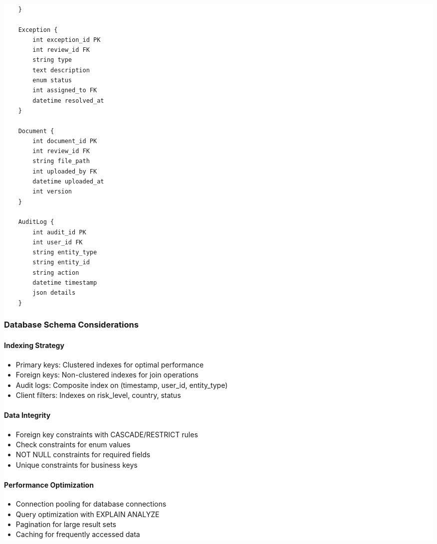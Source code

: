 ```mermaid
    }
    
    Exception {
        int exception_id PK
        int review_id FK
        string type
        text description
        enum status
        int assigned_to FK
        datetime resolved_at
    }
    
    Document {
        int document_id PK
        int review_id FK
        string file_path
        int uploaded_by FK
        datetime uploaded_at
        int version
    }
    
    AuditLog {
        int audit_id PK
        int user_id FK
        string entity_type
        string entity_id
        string action
        datetime timestamp
        json details
    }
```

### Database Schema Considerations

#### Indexing Strategy
- Primary keys: Clustered indexes for optimal performance
- Foreign keys: Non-clustered indexes for join operations
- Audit logs: Composite index on (timestamp, user_id, entity_type)
- Client filters: Indexes on risk_level, country, status

#### Data Integrity
- Foreign key constraints with CASCADE/RESTRICT rules
- Check constraints for enum values
- NOT NULL constraints for required fields
- Unique constraints for business keys

#### Performance Optimization
- Connection pooling for database connections
- Query optimization with EXPLAIN ANALYZE
- Pagination for large result sets
- Caching for frequently accessed data
